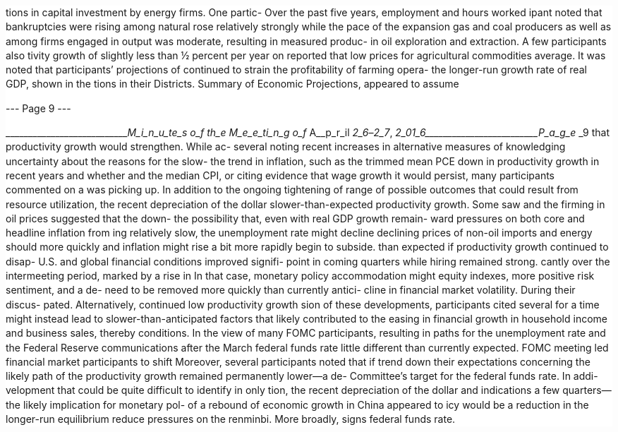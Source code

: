 tions in capital investment by energy firms. One partic- Over the past five years, employment and hours worked
ipant noted that bankruptcies were rising among natural rose relatively strongly while the pace of the expansion
gas and coal producers as well as among firms engaged in output was moderate, resulting in measured produc-
in oil exploration and extraction. A few participants also tivity growth of slightly less than ½ percent per year on
reported that low prices for agricultural commodities average. It was noted that participants’ projections of
continued to strain the profitability of farming opera- the longer-run growth rate of real GDP, shown in the
tions in their Districts. Summary of Economic Projections, appeared to assume

--- Page 9 ---

______________________________M_i_n_u_te_s_ o_f_ _th_e_ _M_e_e_ti_n_g_ o_f_ A__p_r_il _2_6_–_2_7_, _2_01_6_________________________P_a_g_e_ _9
that productivity growth would strengthen. While ac- several noting recent increases in alternative measures of
knowledging uncertainty about the reasons for the slow- the trend in inflation, such as the trimmed mean PCE
down in productivity growth in recent years and whether and the median CPI, or citing evidence that wage growth
it would persist, many participants commented on a was picking up. In addition to the ongoing tightening of
range of possible outcomes that could result from resource utilization, the recent depreciation of the dollar
slower-than-expected productivity growth. Some saw and the firming in oil prices suggested that the down-
the possibility that, even with real GDP growth remain- ward pressures on both core and headline inflation from
ing relatively slow, the unemployment rate might decline declining prices of non-oil imports and energy should
more quickly and inflation might rise a bit more rapidly begin to subside.
than expected if productivity growth continued to disap-
U.S. and global financial conditions improved signifi-
point in coming quarters while hiring remained strong.
cantly over the intermeeting period, marked by a rise in
In that case, monetary policy accommodation might
equity indexes, more positive risk sentiment, and a de-
need to be removed more quickly than currently antici-
cline in financial market volatility. During their discus-
pated. Alternatively, continued low productivity growth
sion of these developments, participants cited several
for a time might instead lead to slower-than-anticipated
factors that likely contributed to the easing in financial
growth in household income and business sales, thereby
conditions. In the view of many FOMC participants,
resulting in paths for the unemployment rate and the
Federal Reserve communications after the March
federal funds rate little different than currently expected.
FOMC meeting led financial market participants to shift
Moreover, several participants noted that if trend
down their expectations concerning the likely path of the
productivity growth remained permanently lower—a de-
Committee’s target for the federal funds rate. In addi-
velopment that could be quite difficult to identify in only
tion, the recent depreciation of the dollar and indications
a few quarters—the likely implication for monetary pol-
of a rebound of economic growth in China appeared to
icy would be a reduction in the longer-run equilibrium
reduce pressures on the renminbi. More broadly, signs
federal funds rate.